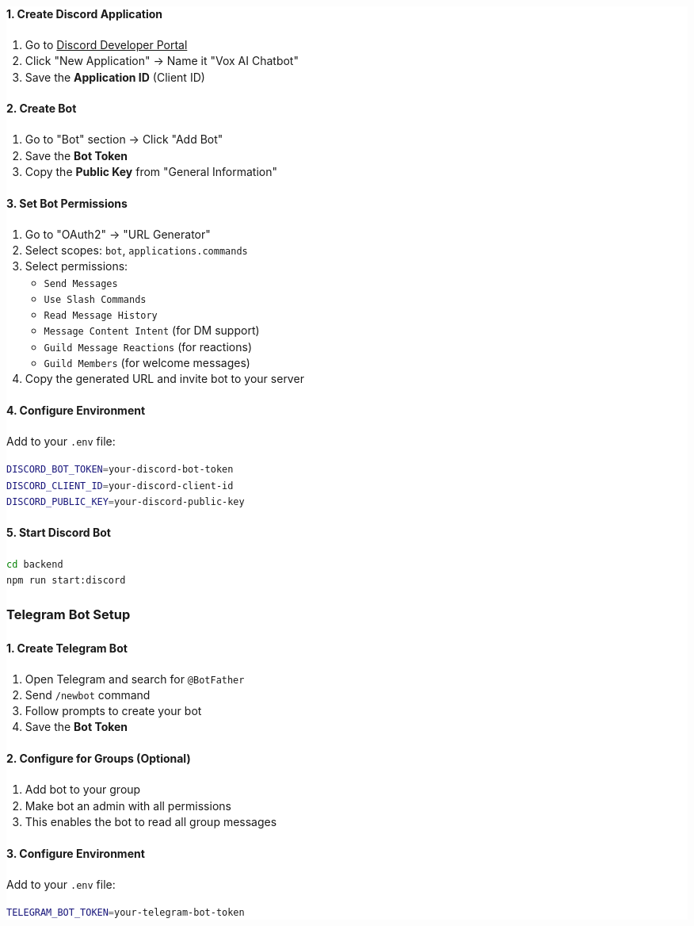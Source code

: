 #### 1. Create Discord Application
1. Go to [Discord Developer Portal](https://discord.com/developers/applications)
2. Click "New Application" → Name it "Vox AI Chatbot"
3. Save the **Application ID** (Client ID)

#### 2. Create Bot
1. Go to "Bot" section → Click "Add Bot"
2. Save the **Bot Token**
3. Copy the **Public Key** from "General Information"

#### 3. Set Bot Permissions
1. Go to "OAuth2" → "URL Generator"
2. Select scopes: `bot`, `applications.commands`
3. Select permissions:
   - `Send Messages`
   - `Use Slash Commands`
   - `Read Message History`
   - `Message Content Intent` (for DM support)
   - `Guild Message Reactions` (for reactions)
   - `Guild Members` (for welcome messages)
4. Copy the generated URL and invite bot to your server

#### 4. Configure Environment
Add to your `.env` file:
```bash
DISCORD_BOT_TOKEN=your-discord-bot-token
DISCORD_CLIENT_ID=your-discord-client-id
DISCORD_PUBLIC_KEY=your-discord-public-key
```

#### 5. Start Discord Bot
```bash
cd backend
npm run start:discord
```

### Telegram Bot Setup

#### 1. Create Telegram Bot
1. Open Telegram and search for `@BotFather`
2. Send `/newbot` command
3. Follow prompts to create your bot
4. Save the **Bot Token**

#### 2. Configure for Groups (Optional)
1. Add bot to your group
2. Make bot an admin with all permissions
3. This enables the bot to read all group messages

#### 3. Configure Environment
Add to your `.env` file:
```bash
TELEGRAM_BOT_TOKEN=your-telegram-bot-token
```
